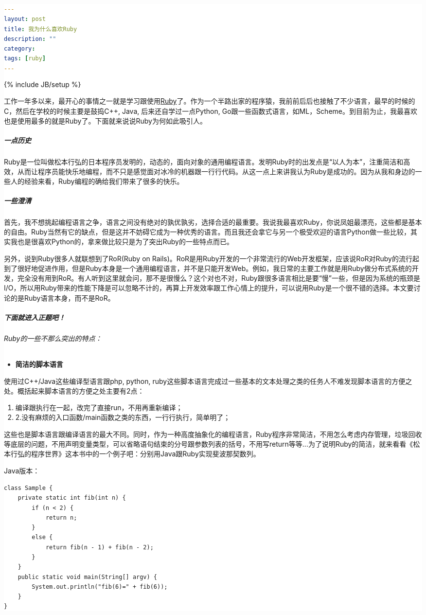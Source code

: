 ```yaml
---
layout: post
title: 我为什么喜欢Ruby
description: ""
category:
tags: [ruby]
---
```

{% include JB/setup %}

工作一年多以来，最开心的事情之一就是学习跟使用[Ruby](https://www.ruby-lang.org/en/)了。作为一个半路出家的程序猿，我前前后后也接触了不少语言，最早的时候的C，然后在学校的时候主要是鼓捣C++, Java, 后来还自学过一点Python, Go跟一些函数式语言，如ML，Scheme。到目前为止，我最喜欢也是使用最多的就是Ruby了。下面就来说说Ruby为何如此吸引人。

##### 一点历史
Ruby是一位叫做松本行弘的日本程序员发明的，动态的，面向对象的通用编程语言。发明Ruby时的出发点是“以人为本”，注重简洁和高效，从而让程序员能快乐地编程，而不只是感觉面对冰冷的机器跟一行行代码。从这一点上来讲我认为Ruby是成功的。因为从我和身边的一些人的经验来看，Ruby编程的确给我们带来了很多的快乐。

##### 一些澄清
首先，我不想挑起编程语言之争，语言之间没有绝对的孰优孰劣，选择合适的最重要。我说我最喜欢Ruby，你说凤姐最漂亮，这些都是基本的自由。Ruby当然有它的缺点，但是这并不妨碍它成为一种优秀的语言。而且我还会拿它与另一个极受欢迎的语言Python做一些比较，其实我也是很喜欢Python的，拿来做比较只是为了突出Ruby的一些特点而已。

另外，说到Ruby很多人就联想到了RoR(Ruby on Rails)。RoR是用Ruby开发的一个非常流行的Web开发框架，应该说RoR对Ruby的流行起到了很好地促进作用，但是Ruby本身是一个通用编程语言，并不是只能开发Web。例如，我日常的主要工作就是用Ruby做分布式系统的开发，完全没有用到RoR。有人听到这里就会问，那不是很慢么？这个对也不对，Ruby跟很多语言相比是要“慢”一些，但是因为系统的瓶颈是I/O，所以用Ruby带来的性能下降是可以忽略不计的，再算上开发效率跟工作心情上的提升，可以说用Ruby是一个很不错的选择。本文要讨论的是Ruby语言本身，而不是RoR。

##### 下面就进入正题吧！

###### Ruby的一些不那么突出的特点：
* **简洁的脚本语言**

使用过C++/Java这些编译型语言跟php, python, ruby这些脚本语言完成过一些基本的文本处理之类的任务人不难发现脚本语言的方便之处。概括起来脚本语言的方便之处主要有2点：

1. 编译跟执行在一起，改完了直接run，不用再重新编译；
2. 2.没有麻烦的入口函数/main函数之类的东西，一行行执行，简单明了；

这些也是脚本语言跟编译语言的最大不同。同时，作为一种高度抽象化的编程语言，Ruby程序非常简洁，不用怎么考虑内存管理，垃圾回收等底层的问题，不用声明变量类型，可以省略语句结束的分号跟参数列表的括号，不用写return等等...为了说明Ruby的简洁，就来看看《松本行弘的程序世界》这本书中的一个例子吧：分别用Java跟Ruby实现斐波那契数列。

Java版本：

	class Sample {
		private static int fib(int n) {
			if (n < 2) {
				return n;
			}
			else {
				return fib(n - 1) + fib(n - 2);
			}
		}
		public static void main(String[] argv) {
			System.out.println("fib(6)=" + fib(6));
		}
	}
